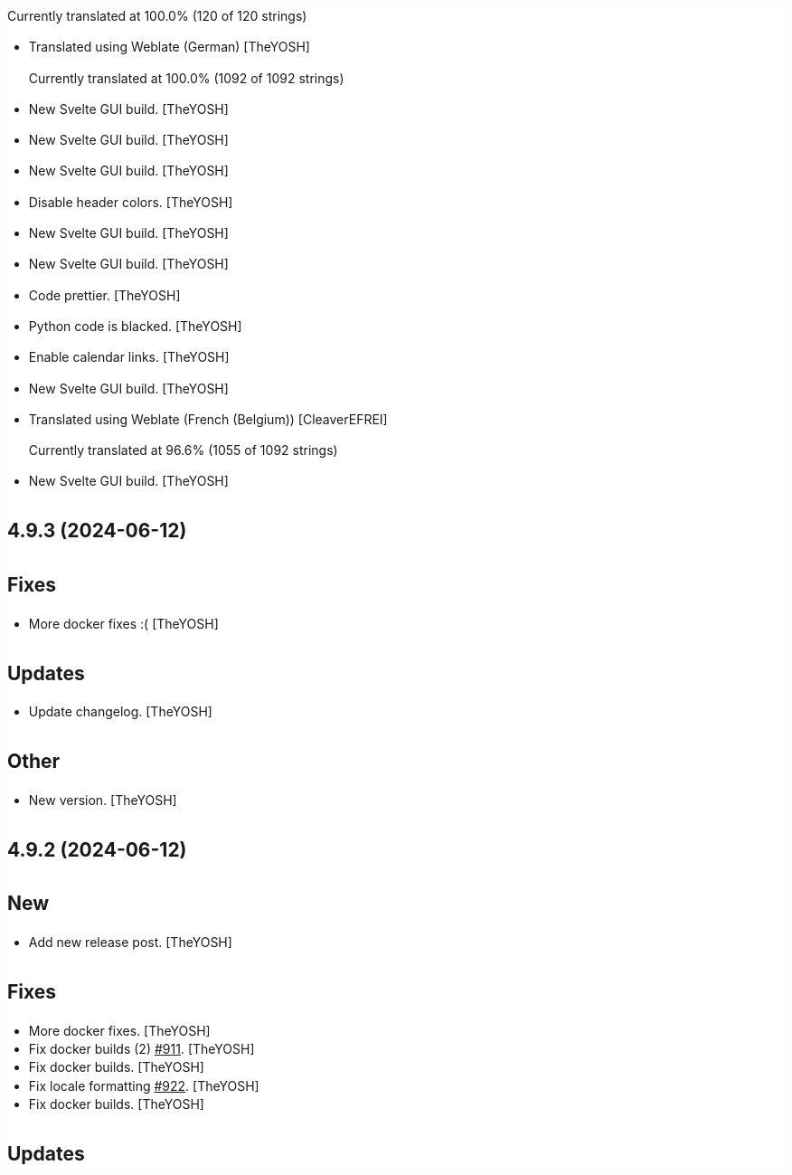   Currently translated at 100.0% (120 of 120 strings)
- Translated using Weblate (German) [TheYOSH]

  Currently translated at 100.0% (1092 of 1092 strings)
- New Svelte GUI build. [TheYOSH]
- New Svelte GUI build. [TheYOSH]
- New Svelte GUI build. [TheYOSH]
- Disable header colors. [TheYOSH]
- New Svelte GUI build. [TheYOSH]
- New Svelte GUI build. [TheYOSH]
- Code prettier. [TheYOSH]
- Python code is blacked. [TheYOSH]
- Enable calendar links. [TheYOSH]
- New Svelte GUI build. [TheYOSH]
- Translated using Weblate (French (Belgium)) [CleaverEFREI]

  Currently translated at 96.6% (1055 of 1092 strings)
- New Svelte GUI build. [TheYOSH]


4.9.3 (2024-06-12)
------------------

**Fixes**
------

- More docker fixes :( [TheYOSH]

**Updates**
------

- Update changelog. [TheYOSH]

**Other**
------

- New version. [TheYOSH]


4.9.2 (2024-06-12)
------------------

**New**
------

- Add new release post. [TheYOSH]

**Fixes**
------

- More docker fixes. [TheYOSH]
- Fix docker builds (2) [#911](https://github.com/theyosh/TerrariumPI/issues/911). [TheYOSH]
- Fix docker builds. [TheYOSH]
- Fix locale formatting [#922](https://github.com/theyosh/TerrariumPI/issues/922). [TheYOSH]
- Fix docker builds. [TheYOSH]

**Updates**
------
